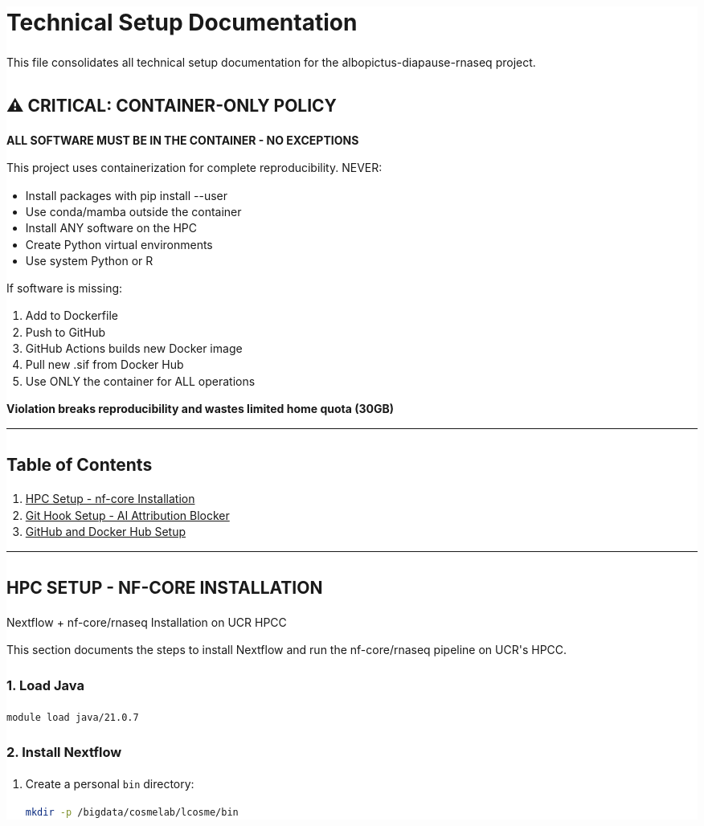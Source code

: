 # Technical Setup Documentation

This file consolidates all technical setup documentation for the albopictus-diapause-rnaseq project.

## ⚠️ CRITICAL: CONTAINER-ONLY POLICY

**ALL SOFTWARE MUST BE IN THE CONTAINER - NO EXCEPTIONS**

This project uses containerization for complete reproducibility. NEVER:
- Install packages with pip install --user
- Use conda/mamba outside the container
- Install ANY software on the HPC
- Create Python virtual environments
- Use system Python or R

If software is missing:
1. Add to Dockerfile
2. Push to GitHub
3. GitHub Actions builds new Docker image
4. Pull new .sif from Docker Hub
5. Use ONLY the container for ALL operations

**Violation breaks reproducibility and wastes limited home quota (30GB)**

---

## Table of Contents

1. [HPC Setup - nf-core Installation](#hpc-setup---nf-core-installation)
2. [Git Hook Setup - AI Attribution Blocker](#git-hook-setup---ai-attribution-blocker)
3. [GitHub and Docker Hub Setup](#github-and-docker-hub-setup)

---

## HPC SETUP - NF-CORE INSTALLATION

Nextflow + nf-core/rnaseq Installation on UCR HPCC

This section documents the steps to install Nextflow and run the nf-core/rnaseq pipeline on UCR's HPCC.

### 1. Load Java

```bash
module load java/21.0.7
```

### 2. Install Nextflow

1. Create a personal `bin` directory:
   ```bash
   mkdir -p /bigdata/cosmelab/lcosme/bin
   ```
